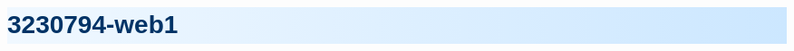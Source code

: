 # 3230794-web1
<!DOCTYPE html>
<html lang="en">
<head>
  <meta charset="UTF-8" />
  <title>Karak Castle Website</title>
  <style>
    body {
      font-family: Arial, sans-serif;
      background: linear-gradient(to right, #f0f8ff, #cce7ff);
      margin: 0; padding: 0;
      color: #222;
    }
    header {
      background-color: #004080;
      color: white;
      text-align: center;
      padding: 20px 10px;
    }
    nav {
      background-color: #0066cc;
      padding: 10px;
      text-align: center;
    }
    nav a {
      color: white;
      margin: 0 15px;
      text-decoration: none;
      font-weight: bold;
    }
    nav a:hover {
      text-decoration: underline;
    }
    main {
      max-width: 900px;
      margin: 20px auto;
      padding: 10px;
      background: white;
      border-radius: 8px;
      box-shadow: 0 0 10px #aaa;
    }
    h1, h2 {
      color: #003366;
    }
    p {
      font-size: 1.1em;
      line-height: 1.5em;
      color: #333;
    }
    .highlight {
      color: #b03060;
      font-weight: bold;
    }
    img {
      max-width: 100%;
      border-radius: 10px;
      margin: 15px 0;
    }
    table {
      width: 100%;
      border-collapse: collapse;
      margin: 15px 0;